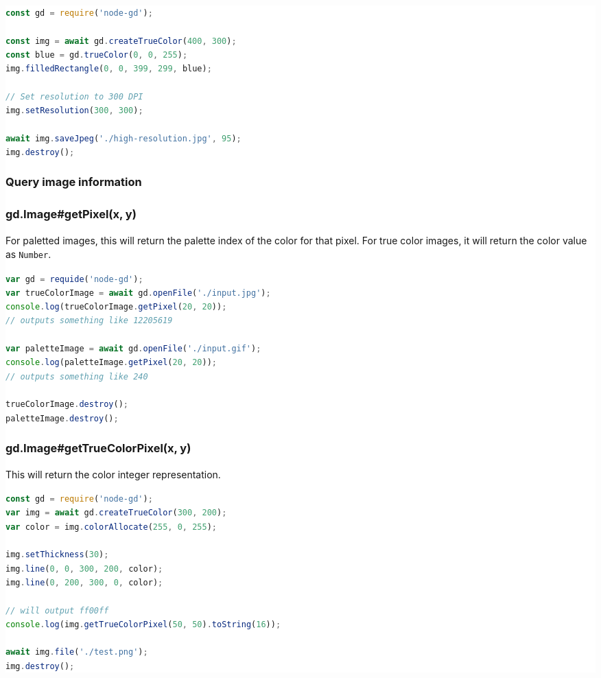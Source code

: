 ```javascript
const gd = require('node-gd');

const img = await gd.createTrueColor(400, 300);
const blue = gd.trueColor(0, 0, 255);
img.filledRectangle(0, 0, 399, 299, blue);

// Set resolution to 300 DPI
img.setResolution(300, 300);

await img.saveJpeg('./high-resolution.jpg', 95);
img.destroy();
```

### Query image information

### gd.Image#getPixel(x, y)

For paletted images, this will return the palette index of the color for that pixel. For true color images, it will return the color value as `Number`.

```javascript
var gd = requide('node-gd');
var trueColorImage = await gd.openFile('./input.jpg');
console.log(trueColorImage.getPixel(20, 20));
// outputs something like 12205619

var paletteImage = await gd.openFile('./input.gif');
console.log(paletteImage.getPixel(20, 20));
// outputs something like 240

trueColorImage.destroy();
paletteImage.destroy();
```

### gd.Image#getTrueColorPixel(x, y)

This will return the color integer representation.

```javascript
const gd = require('node-gd');
var img = await gd.createTrueColor(300, 200);
var color = img.colorAllocate(255, 0, 255);

img.setThickness(30);
img.line(0, 0, 300, 200, color);
img.line(0, 200, 300, 0, color);

// will output ff00ff
console.log(img.getTrueColorPixel(50, 50).toString(16));

await img.file('./test.png');
img.destroy();
```
